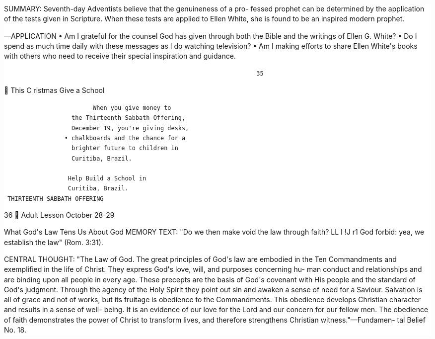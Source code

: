 SUMMARY: Seventh-day Adventists believe that the genuineness of a pro-
fessed prophet can be determined by the application of the tests given in
Scripture. When these tests are applied to Ellen White, she is found to be an
inspired modern prophet.

—APPLICATION
 • Am I grateful for the counsel God has given through both the Bible
   and the writings of Ellen G. White?
 • Do I spend as much time daily with these messages as I do watching
   television?
 • Am I making efforts to share Ellen White's books with others who
   need to receive their special inspiration and guidance.



                                                                           35
     This C ristmas
     Give a School

                             When you give money to
                       the Thirteenth Sabbath Offering,
                       December 19, you're giving desks,
                     • chalkboards and the chance for a
                       brighter future to children in
                       Curitiba, Brazil.

                      Help Build a School in
                      Curitiba, Brazil.
     THIRTEENTH SABBATH OFFERING




36
 Adult Lesson                                        October 28-29



What God's Law
Tens Us About God
      MEMORY TEXT: "Do we then make void the law through faith?
LL
 I !J
   r1 God forbid: yea, we establish the law" (Rom. 3:31).

CENTRAL THOUGHT: "The Law of God. The great principles of
God's law are embodied in the Ten Commandments and exemplified in the
life of Christ. They express God's love, will, and purposes concerning hu-
man conduct and relationships and are binding upon all people in every age.
These precepts are the basis of God's covenant with His people and the
standard of God's judgment. Through the agency of the Holy Spirit they
point out sin and awaken a sense of need for a Saviour. Salvation is all of
grace and not of works, but its fruitage is obedience to the Commandments.
This obedience develops Christian character and results in a sense of well-
being. It is an evidence of our love for the Lord and our concern for our
fellow men. The obedience of faith demonstrates the power of Christ to
transform lives, and therefore strengthens Christian witness."—Fundamen-
tal Belief No. 18.

